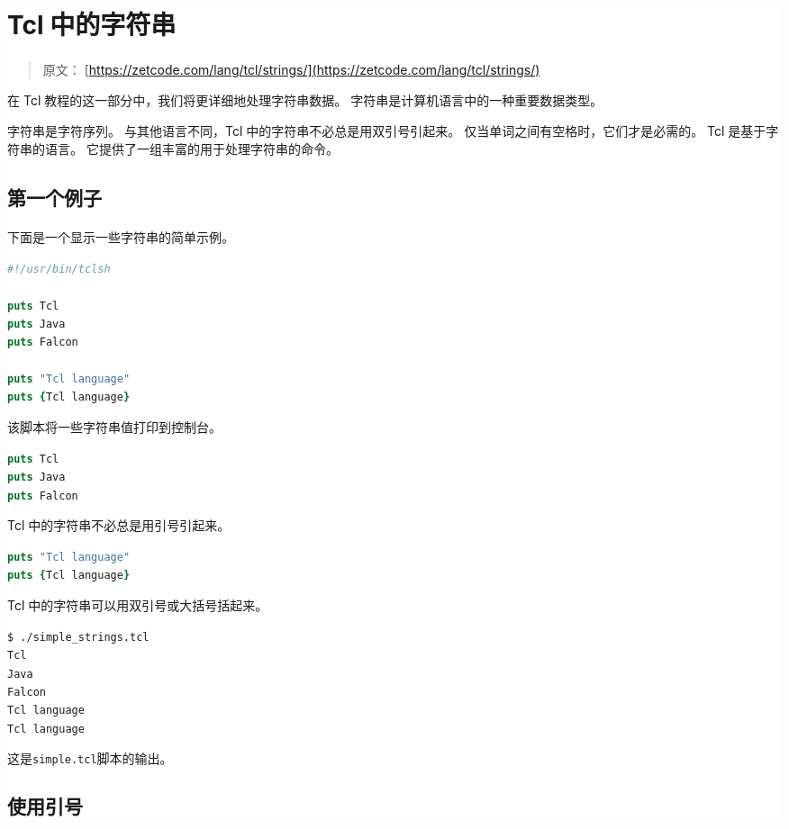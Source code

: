 # Tcl 中的字符串

> 原文： [https://zetcode.com/lang/tcl/strings/](https://zetcode.com/lang/tcl/strings/)

在 Tcl 教程的这一部分中，我们将更详细地处理字符串数据。 字符串是计算机语言中的一种重要数据类型。

字符串是字符序列。 与其他语言不同，Tcl 中的字符串不必总是用双引号引起来。 仅当单词之间有空格时，它们才是必需的。 Tcl 是基于字符串的语言。 它提供了一组丰富的用于处理字符串的命令。

## 第一个例子

下面是一个显示一些字符串的简单示例。

```tcl
#!/usr/bin/tclsh

puts Tcl
puts Java
puts Falcon

puts "Tcl language"
puts {Tcl language}

```

该脚本将一些字符串值打印到控制台。

```tcl
puts Tcl
puts Java
puts Falcon

```

Tcl 中的字符串不必总是用引号引起来。

```tcl
puts "Tcl language"
puts {Tcl language}

```

Tcl 中的字符串可以用双引号或大括号括起来。

```tcl
$ ./simple_strings.tcl 
Tcl
Java
Falcon
Tcl language
Tcl language

```

这是`simple.tcl`脚本的输出。

## 使用引号
